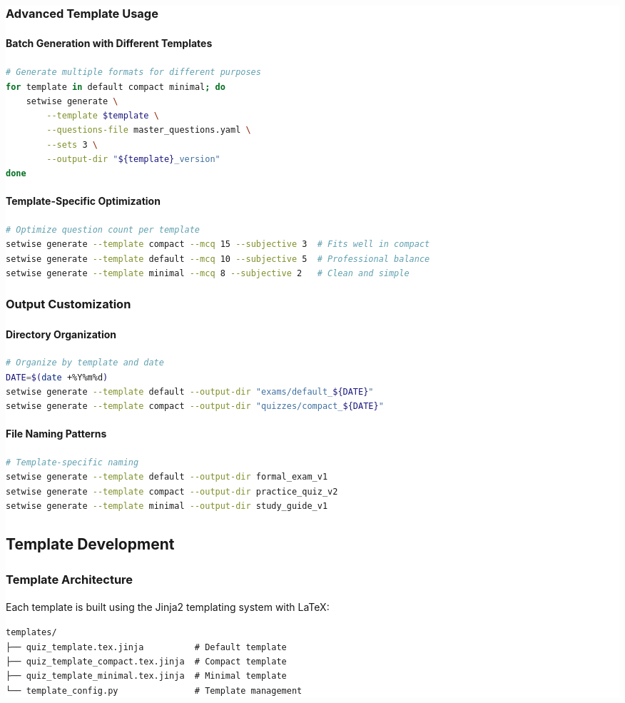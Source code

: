 ### Advanced Template Usage

#### Batch Generation with Different Templates
```bash
# Generate multiple formats for different purposes
for template in default compact minimal; do
    setwise generate \
        --template $template \
        --questions-file master_questions.yaml \
        --sets 3 \
        --output-dir "${template}_version"
done
```

#### Template-Specific Optimization
```bash
# Optimize question count per template
setwise generate --template compact --mcq 15 --subjective 3  # Fits well in compact
setwise generate --template default --mcq 10 --subjective 5  # Professional balance
setwise generate --template minimal --mcq 8 --subjective 2   # Clean and simple
```

### Output Customization

#### Directory Organization
```bash
# Organize by template and date
DATE=$(date +%Y%m%d)
setwise generate --template default --output-dir "exams/default_${DATE}"
setwise generate --template compact --output-dir "quizzes/compact_${DATE}"
```

#### File Naming Patterns
```bash
# Template-specific naming
setwise generate --template default --output-dir formal_exam_v1
setwise generate --template compact --output-dir practice_quiz_v2
setwise generate --template minimal --output-dir study_guide_v1
```

## Template Development

### Template Architecture

Each template is built using the Jinja2 templating system with LaTeX:

```
templates/
├── quiz_template.tex.jinja          # Default template
├── quiz_template_compact.tex.jinja  # Compact template  
├── quiz_template_minimal.tex.jinja  # Minimal template
└── template_config.py               # Template management
```
